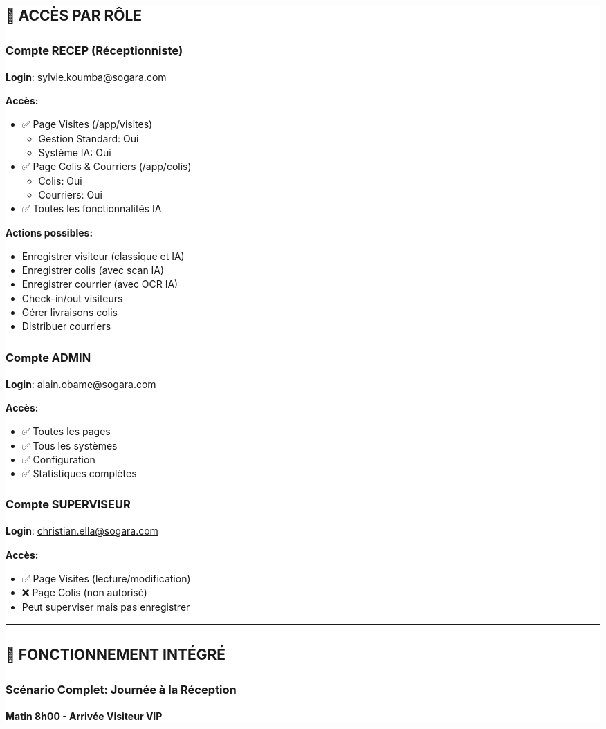 
## 🔑 ACCÈS PAR RÔLE

### Compte RECEP (Réceptionniste)

**Login**: sylvie.koumba@sogara.com

**Accès:**

- ✅ Page Visites (/app/visites)
  - Gestion Standard: Oui
  - Système IA: Oui
- ✅ Page Colis & Courriers (/app/colis)
  - Colis: Oui
  - Courriers: Oui
- ✅ Toutes les fonctionnalités IA

**Actions possibles:**

- Enregistrer visiteur (classique et IA)
- Enregistrer colis (avec scan IA)
- Enregistrer courrier (avec OCR IA)
- Check-in/out visiteurs
- Gérer livraisons colis
- Distribuer courriers

### Compte ADMIN

**Login**: alain.obame@sogara.com

**Accès:**

- ✅ Toutes les pages
- ✅ Tous les systèmes
- ✅ Configuration
- ✅ Statistiques complètes

### Compte SUPERVISEUR

**Login**: christian.ella@sogara.com

**Accès:**

- ✅ Page Visites (lecture/modification)
- ❌ Page Colis (non autorisé)
- Peut superviser mais pas enregistrer

---

## 🎯 FONCTIONNEMENT INTÉGRÉ

### Scénario Complet: Journée à la Réception

**Matin 8h00 - Arrivée Visiteur VIP**

